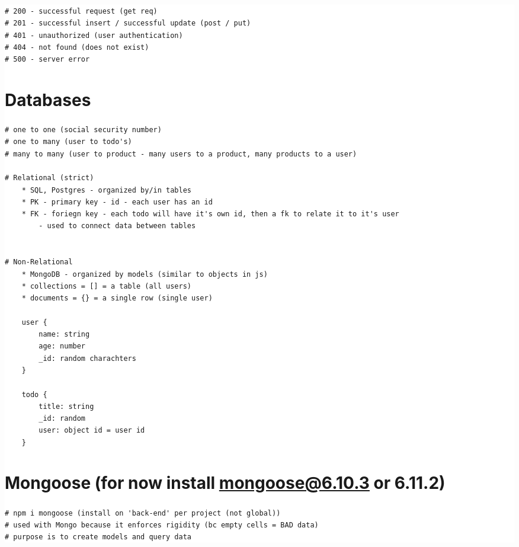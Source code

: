     # 200 - successful request (get req)
    # 201 - successful insert / successful update (post / put)
    # 401 - unauthorized (user authentication)
    # 404 - not found (does not exist)
    # 500 - server error

# Databases
    # one to one (social security number)
    # one to many (user to todo's)
    # many to many (user to product - many users to a product, many products to a user)

    # Relational (strict)
        * SQL, Postgres - organized by/in tables
        * PK - primary key - id - each user has an id
        * FK - foriegn key - each todo will have it's own id, then a fk to relate it to it's user
            - used to connect data between tables


    # Non-Relational
        * MongoDB - organized by models (similar to objects in js)
        * collections = [] = a table (all users)
        * documents = {} = a single row (single user)

        user {
            name: string
            age: number
            _id: random charachters
        }

        todo {
            title: string
            _id: random
            user: object id = user id
        }
# Mongoose (for now install mongoose@6.10.3 or 6.11.2)
    # npm i mongoose (install on 'back-end' per project (not global)) 
    # used with Mongo because it enforces rigidity (bc empty cells = BAD data)
    # purpose is to create models and query data
